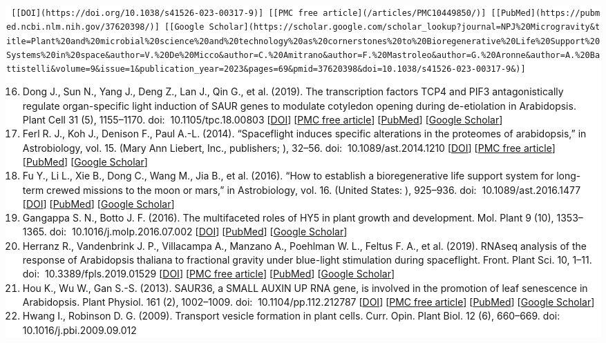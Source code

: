      [[DOI](https://doi.org/10.1038/s41526-023-00317-9)] [[PMC free article](/articles/PMC10449850/)] [[PubMed](https://pubmed.ncbi.nlm.nih.gov/37620398/)] [[Google Scholar](https://scholar.google.com/scholar_lookup?journal=NPJ%20Microgravity&title=Plant%20and%20microbial%20science%20and%20technology%20as%20cornerstones%20to%20Bioregenerative%20Life%20Support%20Systems%20in%20space&author=V.%20De%20Micco&author=C.%20Amitrano&author=F.%20Mastroleo&author=G.%20Aronne&author=A.%20Battistelli&volume=9&issue=1&publication_year=2023&pages=69&pmid=37620398&doi=10.1038/s41526-023-00317-9&)]
16. Dong J., Sun N., Yang J., Deng Z., Lan J., Qin G., et al. (2019). The transcription factors TCP4 and PIF3 antagonistically regulate organ-specific light induction of SAUR genes to modulate cotyledon opening during de-etiolation in Arabidopsis. Plant Cell
    31 (5), 1155–1170. doi:  10.1105/tpc.18.00803
     [[DOI](https://doi.org/10.1105/tpc.18.00803)] [[PMC free article](/articles/PMC6533013/)] [[PubMed](https://pubmed.ncbi.nlm.nih.gov/30914467/)] [[Google Scholar](https://scholar.google.com/scholar_lookup?journal=Plant%20Cell&title=The%20transcription%20factors%20TCP4%20and%20PIF3%20antagonistically%20regulate%20organ-specific%20light%20induction%20of%20SAUR%20genes%20to%20modulate%20cotyledon%20opening%20during%20de-etiolation%20in%20Arabidopsis&author=J.%20Dong&author=N.%20Sun&author=J.%20Yang&author=Z.%20Deng&author=J.%20Lan&volume=31&issue=5&publication_year=2019&pages=1155-1170&pmid=30914467&doi=10.1105/tpc.18.00803&)]
17. Ferl R. J., Koh J., Denison F., Paul A.-L. (2014). “Spaceflight induces specific alterations in the proteomes of arabidopsis,” in Astrobiology, vol. 15. (Mary Ann Liebert, Inc., publishers; ), 32–56. doi:  10.1089/ast.2014.1210
     [[DOI](https://doi.org/10.1089/ast.2014.1210)] [[PMC free article](/articles/PMC4290804/)] [[PubMed](https://pubmed.ncbi.nlm.nih.gov/25517942/)] [[Google Scholar](https://scholar.google.com/scholar_lookup?title=Astrobiology&author=R.%20J.%20Ferl&author=J.%20Koh&author=F.%20Denison&author=A.-L.%20Paul&publication_year=2014&)]
18. Fu Y., Li L., Xie B., Dong C., Wang M., Jia B., et al. (2016). “How to establish a bioregenerative life support system for long-term crewed missions to the moon or mars,” in Astrobiology, vol. 16. (United States: ), 925–936. doi:  10.1089/ast.2016.1477
     [[DOI](https://doi.org/10.1089/ast.2016.1477)] [[PubMed](https://pubmed.ncbi.nlm.nih.gov/27912029/)] [[Google Scholar](https://scholar.google.com/scholar_lookup?title=Astrobiology&author=Y.%20Fu&author=L.%20Li&author=B.%20Xie&author=C.%20Dong&author=M.%20Wang&publication_year=2016&)]
19. Gangappa S. N., Botto J. F. (2016). The multifaceted roles of HY5 in plant growth and development. Mol. Plant
    9 (10), 1353–1365. doi:  10.1016/j.molp.2016.07.002
     [[DOI](https://doi.org/10.1016/j.molp.2016.07.002)] [[PubMed](https://pubmed.ncbi.nlm.nih.gov/27435853/)] [[Google Scholar](https://scholar.google.com/scholar_lookup?journal=Mol.%20Plant&title=The%20multifaceted%20roles%20of%20HY5%20in%20plant%20growth%20and%20development&author=S.%20N.%20Gangappa&author=J.%20F.%20Botto&volume=9&issue=10&publication_year=2016&pages=1353-1365&pmid=27435853&doi=10.1016/j.molp.2016.07.002&)]
20. Herranz R., Vandenbrink J. P., Villacampa A., Manzano A., Poehlman W. L., Feltus F. A., et al. (2019). RNAseq analysis of the response of Arabidopsis thaliana to fractional gravity under blue-light stimulation during spaceflight. Front. Plant Sci.
    10, 1–11. doi:  10.3389/fpls.2019.01529
     [[DOI](https://doi.org/10.3389/fpls.2019.01529)] [[PMC free article](/articles/PMC6889863/)] [[PubMed](https://pubmed.ncbi.nlm.nih.gov/31850027/)] [[Google Scholar](https://scholar.google.com/scholar_lookup?journal=Front.%20Plant%20Sci.&title=RNAseq%20analysis%20of%20the%20response%20of%20Arabidopsis%20thaliana%20to%20fractional%20gravity%20under%20blue-light%20stimulation%20during%20spaceflight&author=R.%20Herranz&author=J.%20P.%20Vandenbrink&author=A.%20Villacampa&author=A.%20Manzano&author=W.%20L.%20Poehlman&volume=10&publication_year=2019&pages=1-11&pmid=31850027&doi=10.3389/fpls.2019.01529&)]
21. Hou K., Wu W., Gan S.-S. (2013). SAUR36, a SMALL AUXIN UP RNA gene, is involved in the promotion of leaf senescence in Arabidopsis. Plant Physiol.
    161 (2), 1002–1009. doi:  10.1104/pp.112.212787
     [[DOI](https://doi.org/10.1104/pp.112.212787)] [[PMC free article](/articles/PMC3560998/)] [[PubMed](https://pubmed.ncbi.nlm.nih.gov/23250625/)] [[Google Scholar](https://scholar.google.com/scholar_lookup?journal=Plant%20Physiol.&title=SAUR36,%20a%20SMALL%20AUXIN%20UP%20RNA%20gene,%20is%20involved%20in%20the%20promotion%20of%20leaf%20senescence%20in%20Arabidopsis&author=K.%20Hou&author=W.%20Wu&author=S.-S.%20Gan&volume=161&issue=2&publication_year=2013&pages=1002-1009&pmid=23250625&doi=10.1104/pp.112.212787&)]
22. Hwang I., Robinson D. G. (2009). Transport vesicle formation in plant cells. Curr. Opin. Plant Biol.
    12 (6), 660–669. doi:  10.1016/j.pbi.2009.09.012